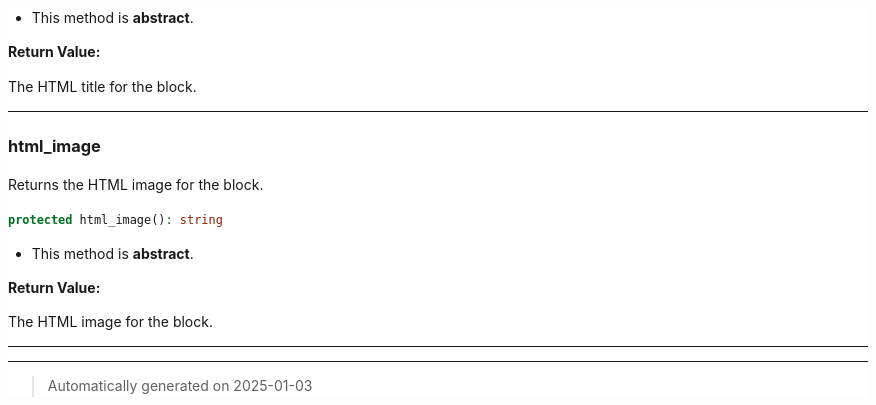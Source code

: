 


* This method is **abstract**.




**Return Value:**

The HTML title for the block.




***

### html_image

Returns the HTML image for the block.

```php
protected html_image(): string
```




* This method is **abstract**.




**Return Value:**

The HTML image for the block.




***


***
> Automatically generated on 2025-01-03
